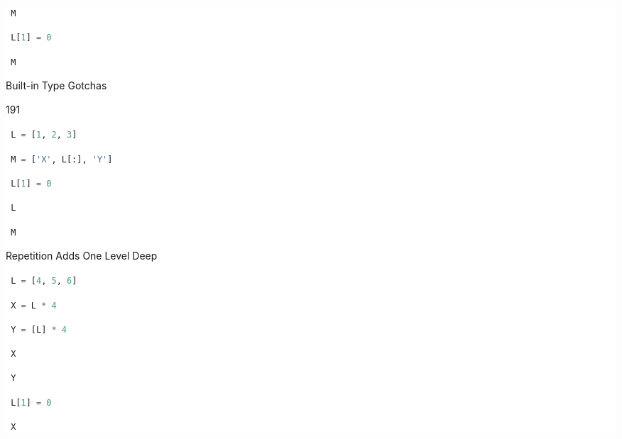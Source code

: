 ```python
 M
```

```python
 L[1] = 0
```

```python
 M
```

Built-in Type Gotchas

191
```python
 L = [1, 2, 3]
```

```python
 M = ['X', L[:], 'Y']
```

```python
 L[1] = 0
```

```python
 L
```

```python
 M
```

Repetition Adds One Level Deep
```python
 L = [4, 5, 6]
```

```python
 X = L * 4
```

```python
 Y = [L] * 4
```

```python
 X
```

```python
 Y
```

```python
 L[1] = 0
```

```python
 X
```
